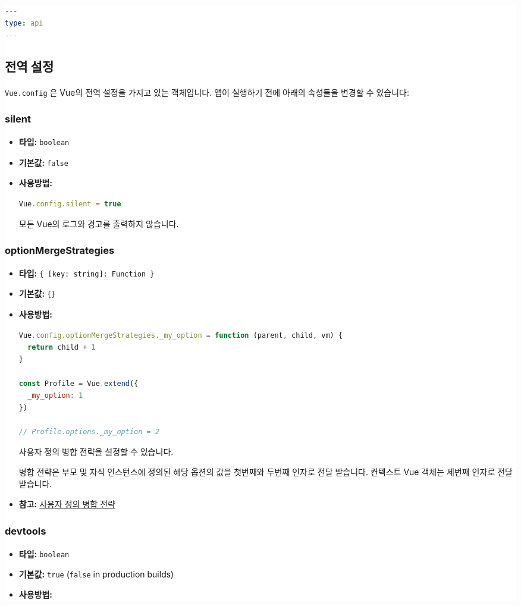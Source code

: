 ```yaml
---
type: api
---
```


## 전역 설정

`Vue.config` 은 Vue의 전역 설정을 가지고 있는 객체입니다. 앱이 실행하기 전에 아래의 속성들을 변경할 수 있습니다:

### silent

- **타입:** `boolean`

- **기본값:** `false`

- **사용방법:**

  ``` js
  Vue.config.silent = true
  ```

  모든 Vue의 로그와 경고를 출력하지 않습니다.

### optionMergeStrategies

- **타입:** `{ [key: string]: Function }`

- **기본값:** `{}`

- **사용방법:**

  ``` js
  Vue.config.optionMergeStrategies._my_option = function (parent, child, vm) {
    return child + 1
  }

  const Profile = Vue.extend({
    _my_option: 1
  })

  // Profile.options._my_option = 2
  ```

  사용자 정의 병합 전략을 설정할 수 있습니다.

  병합 전략은 부모 및 자식 인스턴스에 정의된 해당 옵션의 값을 첫번째와 두번째 인자로 전달 받습니다. 컨텍스트 Vue 객체는 세번째 인자로 전달 받습니다.

- **참고:** [사용자 정의 병합 전략](../guide/mixins.html#Custom-Option-Merge-Strategies)

### devtools

- **타입:** `boolean`

- **기본값:** `true` (`false` in production builds)

- **사용방법:**
